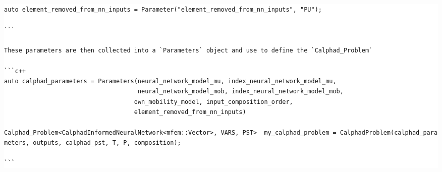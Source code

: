     auto element_removed_from_nn_inputs = Parameter("element_removed_from_nn_inputs", "PU");

    ```

    These parameters are then collected into a `Parameters` object and use to define the `Calphad_Problem`

    ```c++
    auto calphad_parameters = Parameters(neural_network_model_mu, index_neural_network_model_mu, 
                                         neural_network_model_mob, index_neural_network_model_mob,
                                        own_mobility_model, input_composition_order, 
                                        element_removed_from_nn_inputs) 

    Calphad_Problem<CalphadInformedNeuralNetwork<mfem::Vector>, VARS, PST>  my_calphad_problem = CalphadProblem(calphad_parameters, outputs, calphad_pst, T, P, composition);
    
    ```
